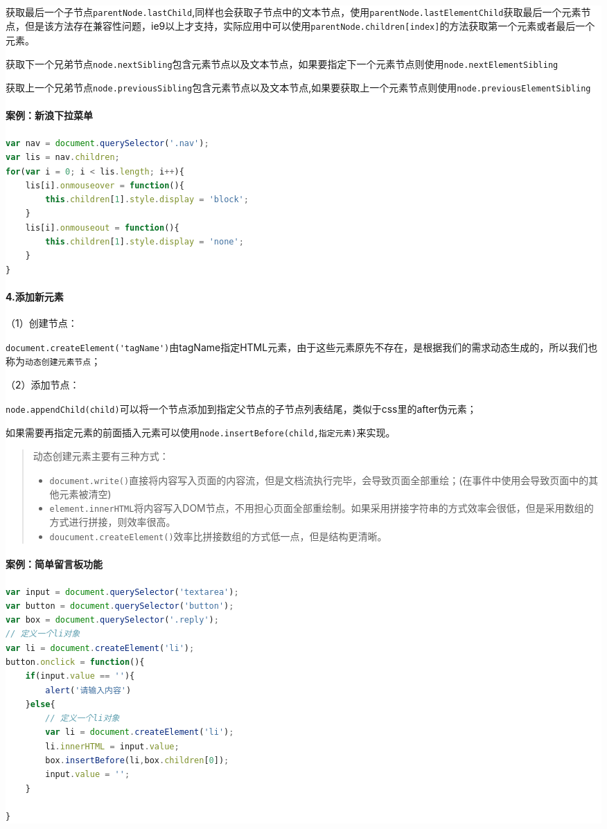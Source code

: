 获取最后一个子节点`parentNode.lastChild`,同样也会获取子节点中的文本节点，使用`parentNode.lastElementChild`获取最后一个元素节点，但是该方法存在兼容性问题，ie9以上才支持，实际应用中可以使用`parentNode.children[index]`的方法获取第一个元素或者最后一个元素。

获取下一个兄弟节点`node.nextSibling`包含元素节点以及文本节点，如果要指定下一个元素节点则使用`node.nextElementSibling`

获取上一个兄弟节点`node.previousSibling`包含元素节点以及文本节点,如果要获取上一个元素节点则使用`node.previousElementSibling`

#### 案例：新浪下拉菜单

```js
var nav = document.querySelector('.nav');
var lis = nav.children;
for(var i = 0; i < lis.length; i++){
    lis[i].onmouseover = function(){
        this.children[1].style.display = 'block';
    }
    lis[i].onmouseout = function(){
        this.children[1].style.display = 'none';
    }
}
```

#### 4.添加新元素

（1）创建节点：

`document.createElement('tagName')`由tagName指定HTML元素，由于这些元素原先不存在，是根据我们的需求动态生成的，所以我们也称为`动态创建元素节点`；

（2）添加节点：

`node.appendChild(child)`可以将一个节点添加到指定父节点的子节点列表结尾，类似于css里的after伪元素；

如果需要再指定元素的前面插入元素可以使用`node.insertBefore(child,指定元素)`来实现。

> 动态创建元素主要有三种方式：
>
> * `document.write()`直接将内容写入页面的内容流，但是文档流执行完毕，会导致页面全部重绘；(在事件中使用会导致页面中的其他元素被清空)
> * `element.innerHTML`将内容写入DOM节点，不用担心页面全部重绘制。如果采用拼接字符串的方式效率会很低，但是采用数组的方式进行拼接，则效率很高。
> * `doucument.createElement()`效率比拼接数组的方式低一点，但是结构更清晰。

#### 案例：简单留言板功能

```js
var input = document.querySelector('textarea');
var button = document.querySelector('button');
var box = document.querySelector('.reply');
// 定义一个li对象
var li = document.createElement('li');
button.onclick = function(){
    if(input.value == ''){
        alert('请输入内容')
    }else{
        // 定义一个li对象
        var li = document.createElement('li');
        li.innerHTML = input.value;
        box.insertBefore(li,box.children[0]);
        input.value = '';
    }
    
}
```
